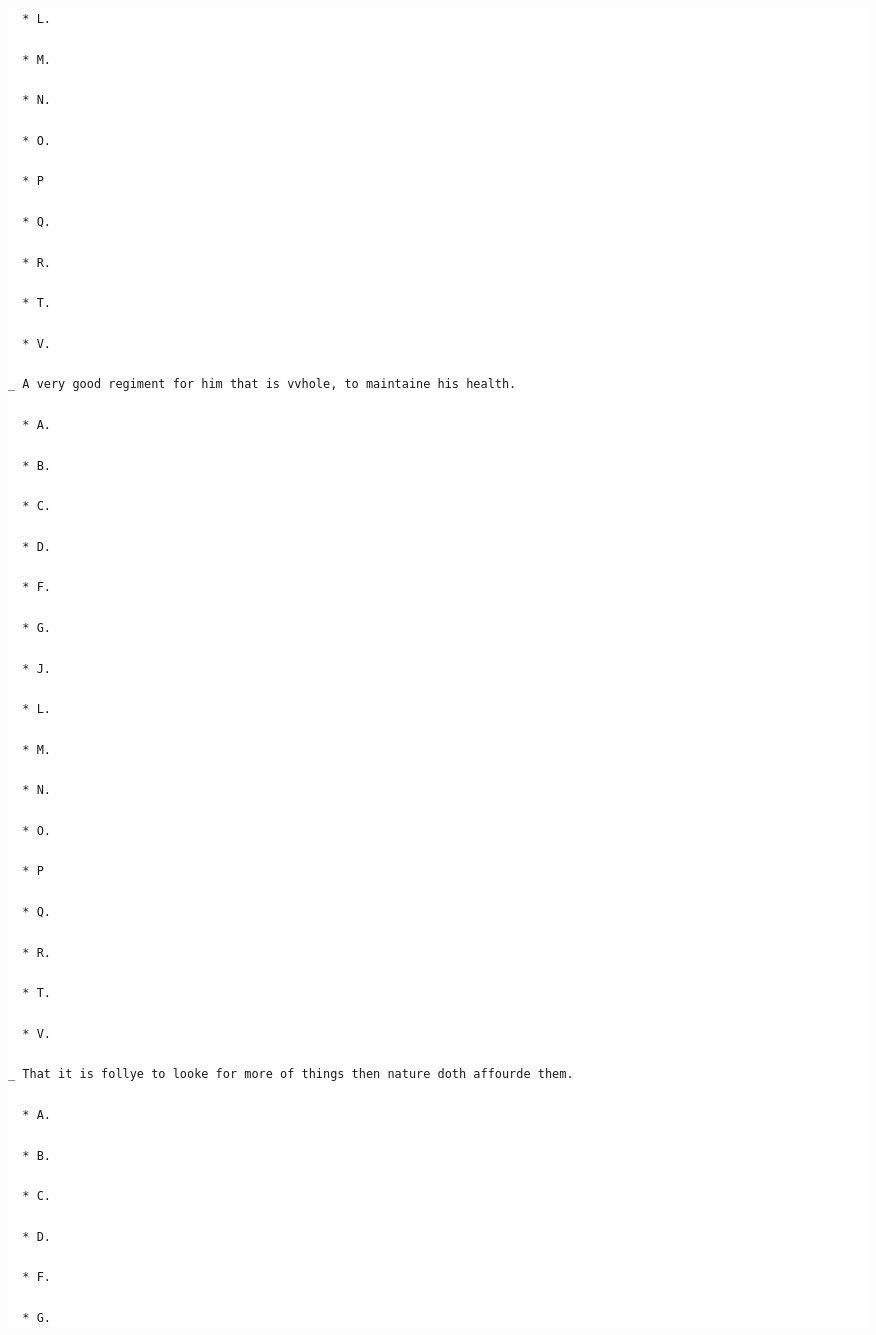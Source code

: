       * L.

      * M.

      * N.

      * O.

      * P

      * Q.

      * R.

      * T.

      * V.

    _ A very good regiment for him that is vvhole, to maintaine his health.

      * A.

      * B.

      * C.

      * D.

      * F.

      * G.

      * J.

      * L.

      * M.

      * N.

      * O.

      * P

      * Q.

      * R.

      * T.

      * V.

    _ That it is follye to looke for more of things then nature doth affourde them.

      * A.

      * B.

      * C.

      * D.

      * F.

      * G.
